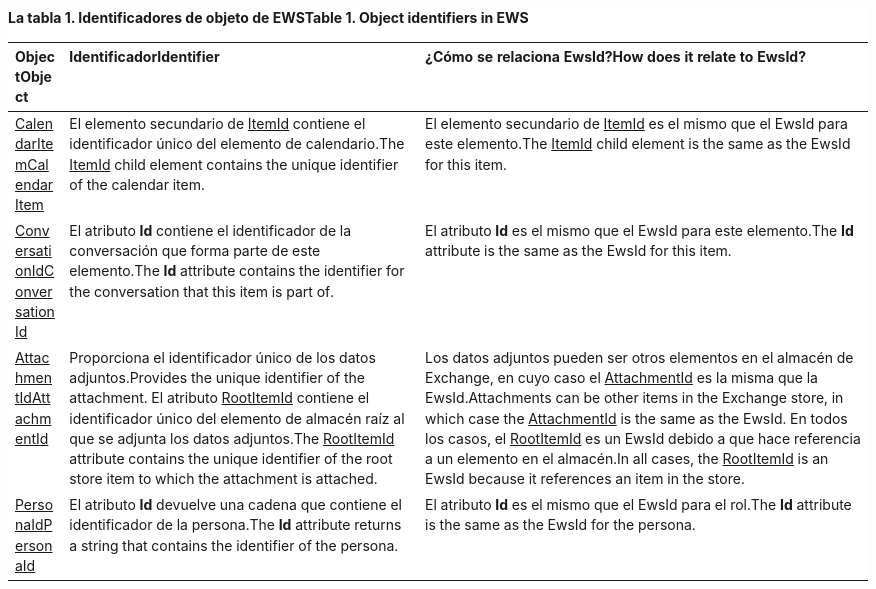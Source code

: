 <span data-ttu-id="c9ff7-125">**La tabla 1. Identificadores de objeto de EWS**</span><span class="sxs-lookup"><span data-stu-id="c9ff7-125">**Table 1. Object identifiers in EWS**</span></span>

|<span data-ttu-id="c9ff7-126">**Object**</span><span class="sxs-lookup"><span data-stu-id="c9ff7-126">**Object**</span></span>|<span data-ttu-id="c9ff7-127">**Identificador**</span><span class="sxs-lookup"><span data-stu-id="c9ff7-127">**Identifier**</span></span>|<span data-ttu-id="c9ff7-128">**¿Cómo se relaciona EwsId?**</span><span class="sxs-lookup"><span data-stu-id="c9ff7-128">**How does it relate to EwsId?**</span></span>|
|:-----|:-----|:-----|
|[<span data-ttu-id="c9ff7-129">CalendarItem</span><span class="sxs-lookup"><span data-stu-id="c9ff7-129">CalendarItem</span></span>](http://msdn.microsoft.com/library/b0c1fd27-b6da-46e5-88b8-88f00c71ba80%28Office.15%29.aspx) <br/> |<span data-ttu-id="c9ff7-130">El elemento secundario de [ItemId](http://msdn.microsoft.com/library/3350b597-57a0-4961-8f44-8624946719b4%28Office.15%29.aspx) contiene el identificador único del elemento de calendario.</span><span class="sxs-lookup"><span data-stu-id="c9ff7-130">The [ItemId](http://msdn.microsoft.com/library/3350b597-57a0-4961-8f44-8624946719b4%28Office.15%29.aspx) child element contains the unique identifier of the calendar item.</span></span>  <br/> |<span data-ttu-id="c9ff7-131">El elemento secundario de [ItemId](http://msdn.microsoft.com/library/3350b597-57a0-4961-8f44-8624946719b4%28Office.15%29.aspx) es el mismo que el EwsId para este elemento.</span><span class="sxs-lookup"><span data-stu-id="c9ff7-131">The [ItemId](http://msdn.microsoft.com/library/3350b597-57a0-4961-8f44-8624946719b4%28Office.15%29.aspx) child element is the same as the EwsId for this item.</span></span>  <br/> |
|[<span data-ttu-id="c9ff7-132">ConversationId</span><span class="sxs-lookup"><span data-stu-id="c9ff7-132">ConversationId</span></span>](http://msdn.microsoft.com/library/d5f1ddb3-9af3-4677-a6ba-111b304a951e%28Office.15%29.aspx) <br/> |<span data-ttu-id="c9ff7-133">El atributo **Id** contiene el identificador de la conversación que forma parte de este elemento.</span><span class="sxs-lookup"><span data-stu-id="c9ff7-133">The **Id** attribute contains the identifier for the conversation that this item is part of.</span></span>  <br/> |<span data-ttu-id="c9ff7-134">El atributo **Id** es el mismo que el EwsId para este elemento.</span><span class="sxs-lookup"><span data-stu-id="c9ff7-134">The **Id** attribute is the same as the EwsId for this item.</span></span>  <br/> |
|[<span data-ttu-id="c9ff7-135">AttachmentId</span><span class="sxs-lookup"><span data-stu-id="c9ff7-135">AttachmentId</span></span>](http://msdn.microsoft.com/library/55a5fd77-60d1-40fa-8144-770600cedc6a%28Office.15%29.aspx) <br/> |<span data-ttu-id="c9ff7-136">Proporciona el identificador único de los datos adjuntos.</span><span class="sxs-lookup"><span data-stu-id="c9ff7-136">Provides the unique identifier of the attachment.</span></span> <span data-ttu-id="c9ff7-137">El atributo [RootItemId](http://msdn.microsoft.com/library/f613c705-17ce-48ce-aa64-4dc2cea25e31%28Office.15%29.aspx) contiene el identificador único del elemento de almacén raíz al que se adjunta los datos adjuntos.</span><span class="sxs-lookup"><span data-stu-id="c9ff7-137">The [RootItemId](http://msdn.microsoft.com/library/f613c705-17ce-48ce-aa64-4dc2cea25e31%28Office.15%29.aspx) attribute contains the unique identifier of the root store item to which the attachment is attached.</span></span>  <br/> |<span data-ttu-id="c9ff7-138">Los datos adjuntos pueden ser otros elementos en el almacén de Exchange, en cuyo caso el [AttachmentId](http://msdn.microsoft.com/library/55a5fd77-60d1-40fa-8144-770600cedc6a%28Office.15%29.aspx) es la misma que la EwsId.</span><span class="sxs-lookup"><span data-stu-id="c9ff7-138">Attachments can be other items in the Exchange store, in which case the [AttachmentId](http://msdn.microsoft.com/library/55a5fd77-60d1-40fa-8144-770600cedc6a%28Office.15%29.aspx) is the same as the EwsId.</span></span> <span data-ttu-id="c9ff7-139">En todos los casos, el [RootItemId](http://msdn.microsoft.com/library/f613c705-17ce-48ce-aa64-4dc2cea25e31%28Office.15%29.aspx) es un EwsId debido a que hace referencia a un elemento en el almacén.</span><span class="sxs-lookup"><span data-stu-id="c9ff7-139">In all cases, the [RootItemId](http://msdn.microsoft.com/library/f613c705-17ce-48ce-aa64-4dc2cea25e31%28Office.15%29.aspx) is an EwsId because it references an item in the store.</span></span>  <br/> |
|[<span data-ttu-id="c9ff7-140">PersonaId</span><span class="sxs-lookup"><span data-stu-id="c9ff7-140">PersonaId</span></span>](http://msdn.microsoft.com/library/eec3a468-afd5-4d72-a61e-cd1964fb686c%28Office.15%29.aspx) <br/> |<span data-ttu-id="c9ff7-141">El atributo **Id** devuelve una cadena que contiene el identificador de la persona.</span><span class="sxs-lookup"><span data-stu-id="c9ff7-141">The **Id** attribute returns a string that contains the identifier of the persona.</span></span>  <br/> |<span data-ttu-id="c9ff7-142">El atributo **Id** es el mismo que el EwsId para el rol.</span><span class="sxs-lookup"><span data-stu-id="c9ff7-142">The **Id** attribute is the same as the EwsId for the persona.</span></span>  <br/> |